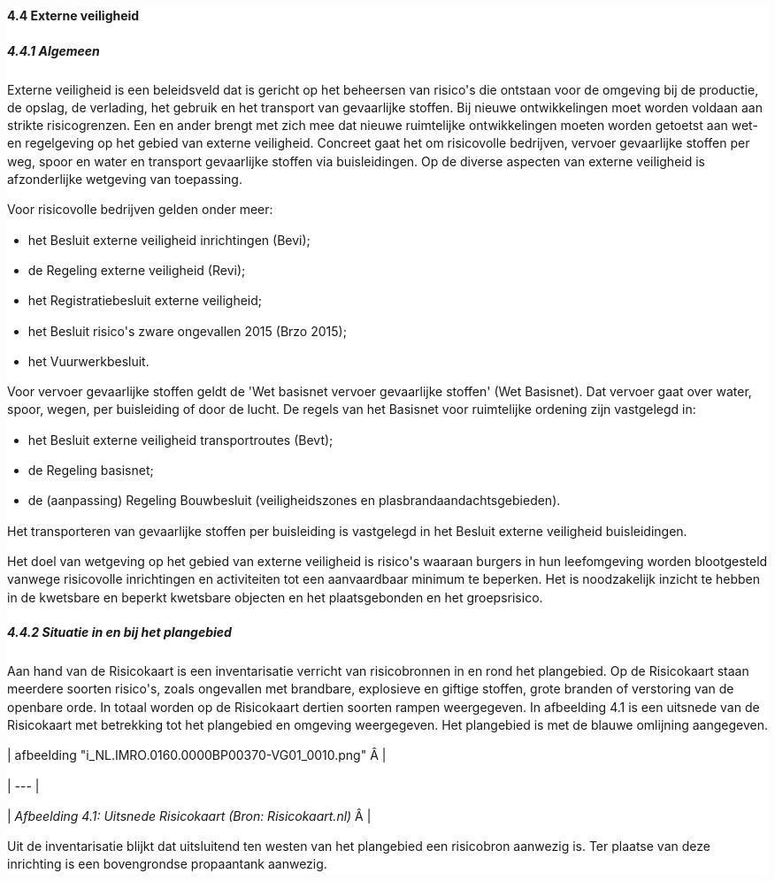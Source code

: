 #### 4\.4 Externe veiligheid

##### 4\.4\.1 Algemeen

Externe veiligheid is een beleidsveld dat is gericht op het beheersen van risico's die ontstaan voor de omgeving bij de productie, de opslag, de verlading, het gebruik en het transport van gevaarlijke stoffen. Bij nieuwe ontwikkelingen moet worden voldaan aan strikte risicogrenzen. Een en ander brengt met zich mee dat nieuwe ruimtelijke ontwikkelingen moeten worden getoetst aan wet\- en regelgeving op het gebied van externe veiligheid. Concreet gaat het om risicovolle bedrijven, vervoer gevaarlijke stoffen per weg, spoor en water en transport gevaarlijke stoffen via buisleidingen. Op de diverse aspecten van externe veiligheid is afzonderlijke wetgeving van toepassing.

Voor risicovolle bedrijven gelden onder meer:

* het Besluit externe veiligheid inrichtingen (Bevi);

* de Regeling externe veiligheid (Revi);

* het Registratiebesluit externe veiligheid;

* het Besluit risico's zware ongevallen 2015 (Brzo 2015\);

* het Vuurwerkbesluit.

Voor vervoer gevaarlijke stoffen geldt de 'Wet basisnet vervoer gevaarlijke stoffen' (Wet Basisnet). Dat vervoer gaat over water, spoor, wegen, per buisleiding of door de lucht. De regels van het Basisnet voor ruimtelijke ordening zijn vastgelegd in:

* het Besluit externe veiligheid transportroutes (Bevt);

* de Regeling basisnet;

* de (aanpassing) Regeling Bouwbesluit (veiligheidszones en plasbrandaandachtsgebieden).

Het transporteren van gevaarlijke stoffen per buisleiding is vastgelegd in het Besluit externe veiligheid buisleidingen.

Het doel van wetgeving op het gebied van externe veiligheid is risico's waaraan burgers in hun leefomgeving worden blootgesteld vanwege risicovolle inrichtingen en activiteiten tot een aanvaardbaar minimum te beperken. Het is noodzakelijk inzicht te hebben in de kwetsbare en beperkt kwetsbare objecten en het plaatsgebonden en het groepsrisico.

##### 4\.4\.2 Situatie in en bij het plangebied

Aan hand van de Risicokaart is een inventarisatie verricht van risicobronnen in en rond het plangebied. Op de Risicokaart staan meerdere soorten risico's, zoals ongevallen met brandbare, explosieve en giftige stoffen, grote branden of verstoring van de openbare orde. In totaal worden op de Risicokaart dertien soorten rampen weergegeven. In afbeelding 4\.1 is een uitsnede van de Risicokaart met betrekking tot het plangebied en omgeving weergegeven. Het plangebied is met de blauwe omlijning aangegeven.

| afbeelding "i_NL.IMRO.0160.0000BP00370-VG01_0010.png"      Â |

| --- |

| *Afbeelding 4\.1: Uitsnede Risicokaart (Bron: Risicokaart.nl)*   Â |

Uit de inventarisatie blijkt dat uitsluitend ten westen van het plangebied een risicobron aanwezig is. Ter plaatse van deze inrichting is een bovengrondse propaantank aanwezig.
